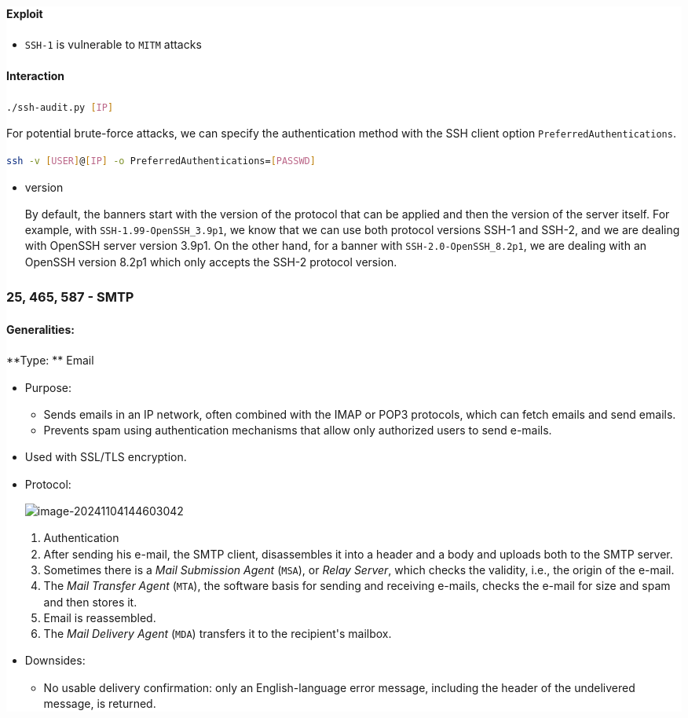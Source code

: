 #### Exploit

-  `SSH-1` is vulnerable to `MITM` attacks

#### Interaction

````bash
./ssh-audit.py [IP]
````

For potential brute-force attacks, we can specify the authentication method with the SSH client option `PreferredAuthentications`.

```bash
ssh -v [USER]@[IP] -o PreferredAuthentications=[PASSWD]
```

- version

  By default, the banners start with the version of the protocol that can  be applied and then the version of the server itself. For example, with `SSH-1.99-OpenSSH_3.9p1`, we know that we can use both protocol versions SSH-1 and SSH-2, and we  are dealing with OpenSSH server version 3.9p1. On the other hand, for a  banner with `SSH-2.0-OpenSSH_8.2p1`, we are dealing with an OpenSSH version 8.2p1 which only accepts the SSH-2 protocol version.

### 25, 465, 587 - SMTP

#### Generalities:

**Type: ** Email

- Purpose:

  - Sends emails in an IP network, often combined with the IMAP or POP3 protocols, which can fetch emails and send emails.
  - Prevents spam using authentication mechanisms that allow only authorized users to send e-mails.

- Used with SSL/TLS encryption.

- Protocol:

  ![image-20241104144603042](/home/damuna/.config/Typora/typora-user-images/image-20241104144603042.png)

  1.  Authentication
  2.  After sending his e-mail, the SMTP client, disassembles it into a header and a body and uploads both to the SMTP server.
  3.  Sometimes there is a *Mail Submission Agent* (`MSA`), or *Relay Server*, which checks the validity, i.e., the origin of the e-mail. 
  4.  The *Mail Transfer Agent* (`MTA`), the software basis for sending and receiving e-mails, checks the e-mail for size and spam and then stores it. 
  5.  Email is reassembled.
  6.  The *Mail Delivery Agent* (`MDA`) transfers it to the recipient's mailbox.

- Downsides:

  - No usable delivery confirmation: only an English-language error message, including the header of the undelivered message, is returned.
